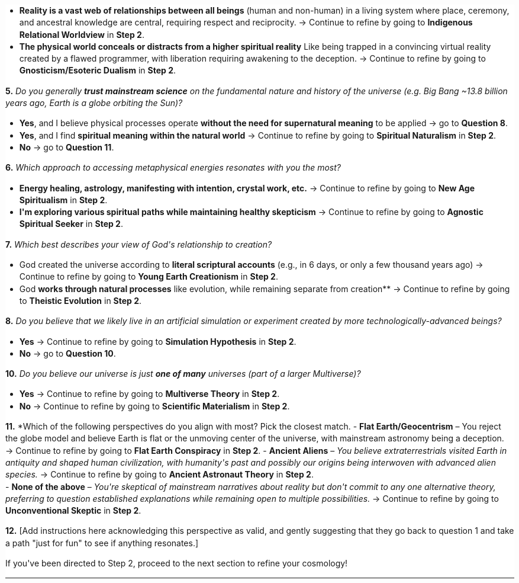   - **Reality is a vast web of relationships between all beings** (human and non-human) in a living system where place, ceremony, and ancestral knowledge are central, requiring respect and reciprocity. → Continue to refine by going to **Indigenous Relational Worldview** in **Step 2**.
   - **The physical world conceals or distracts from a higher spiritual reality** Like being trapped in a convincing virtual reality created by a flawed programmer, with liberation requiring awakening to the deception. → Continue to refine by going to **Gnosticism/Esoteric Dualism** in **Step 2**.

**5.** *Do you generally **trust mainstream science** on the fundamental nature and history of the universe (e.g. Big Bang ~13.8 billion years ago, Earth is a globe orbiting the Sun)?*  
   - **Yes**, and I believe physical processes operate **without the need for supernatural meaning** to be applied → go to **Question 8**.  
   - **Yes**, and I find **spiritual meaning within the natural world** → Continue to refine by going to **Spiritual Naturalism** in **Step 2**.
   - **No** → go to **Question 11**.

**6.** *Which approach to accessing metaphysical energies resonates with you the most?*
   - **Energy healing, astrology, manifesting with intention, crystal work, etc.** → Continue to refine by going to **New Age Spiritualism** in **Step 2**.
   - **I'm exploring various spiritual paths while maintaining healthy skepticism** → Continue to refine by going to **Agnostic Spiritual Seeker** in **Step 2**.

**7.** *Which best describes your view of God's relationship to creation?*
   - God created the universe according to **literal scriptural accounts** (e.g., in 6 days, or only a few thousand years ago) → Continue to refine by going to **Young Earth Creationism** in **Step 2**.
   - God **works through natural processes** like evolution, while remaining separate from creation** → Continue to refine by going to **Theistic Evolution** in **Step 2**.

**8.** *Do you believe that we likely live in an artificial simulation or experiment created by more technologically-advanced beings?*  
   - **Yes** → Continue to refine by going to **Simulation Hypothesis** in **Step 2**.  
   - **No** → go to **Question 10**.

**10.** *Do you believe our universe is just **one of many** universes (part of a larger Multiverse)?*  
   - **Yes** → Continue to refine by going to **Multiverse Theory** in **Step 2**.  
   - **No** → Continue to refine by going to **Scientific Materialism** in **Step 2**.

**11.** *Which of the following perspectives do you align with most? Pick the closest match.
    - **Flat Earth/Geocentrism** – You reject the globe model and believe Earth is flat or the unmoving center of the universe, with mainstream astronomy being a deception. → Continue to refine by going to **Flat Earth Conspiracy** in **Step 2**.
    - **Ancient Aliens** – *You believe extraterrestrials visited Earth in antiquity and shaped human civilization, with humanity's past and possibly our origins being interwoven with advanced alien species.* → Continue to refine by going to **Ancient Astronaut Theory** in **Step 2**.  
    - **None of the above** – *You're skeptical of mainstream narratives about reality but don't commit to any one alternative theory, preferring to question established explanations while remaining open to multiple possibilities.* → Continue to refine by going to **Unconventional Skeptic** in **Step 2**.

**12.** [Add instructions here acknowledging this perspective as valid, and gently suggesting that they go back to question 1 and take a path "just for fun" to see if anything resonates.]

If you've been directed to Step 2, proceed to the next section to refine your cosmology! 

---

